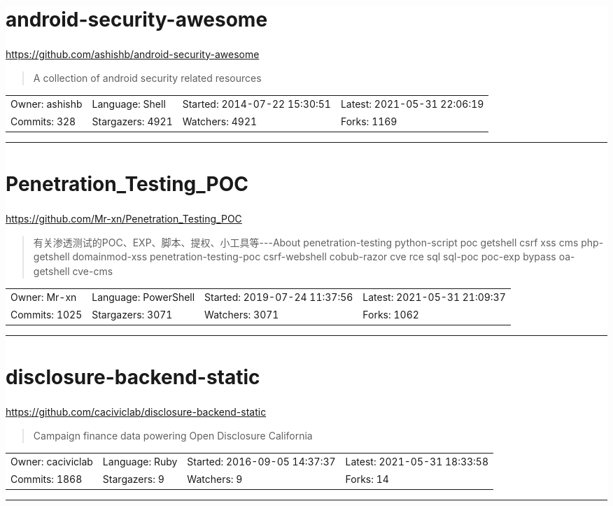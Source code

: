 # android-security-awesome

https://github.com/ashishb/android-security-awesome
<blockquote>
A collection of android security related resources
</blockquote>

<table>
<tr><td>Owner: ashishb</td>
    <td>Language: Shell</td>
    <td>Started: 2014-07-22 15:30:51</td>
    <td>Latest: 2021-05-31 22:06:19</td></tr>
<tr><td>Commits: 328</td>
    <td>Stargazers: 4921</td>
    <td>Watchers: 4921</td>
    <td>Forks: 1169</td></tr>
</table>

---

# Penetration_Testing_POC

https://github.com/Mr-xn/Penetration_Testing_POC
<blockquote>
有关渗透测试的POC、EXP、脚本、提权、小工具等---About penetration-testing python-script poc getshell csrf xss cms php-getshell domainmod-xss penetration-testing-poc csrf-webshell cobub-razor cve rce sql sql-poc poc-exp bypass oa-getshell cve-cms
</blockquote>

<table>
<tr><td>Owner: Mr-xn</td>
    <td>Language: PowerShell</td>
    <td>Started: 2019-07-24 11:37:56</td>
    <td>Latest: 2021-05-31 21:09:37</td></tr>
<tr><td>Commits: 1025</td>
    <td>Stargazers: 3071</td>
    <td>Watchers: 3071</td>
    <td>Forks: 1062</td></tr>
</table>

---

# disclosure-backend-static

https://github.com/caciviclab/disclosure-backend-static
<blockquote>
Campaign finance data powering Open Disclosure California
</blockquote>

<table>
<tr><td>Owner: caciviclab</td>
    <td>Language: Ruby</td>
    <td>Started: 2016-09-05 14:37:37</td>
    <td>Latest: 2021-05-31 18:33:58</td></tr>
<tr><td>Commits: 1868</td>
    <td>Stargazers: 9</td>
    <td>Watchers: 9</td>
    <td>Forks: 14</td></tr>
</table>

---